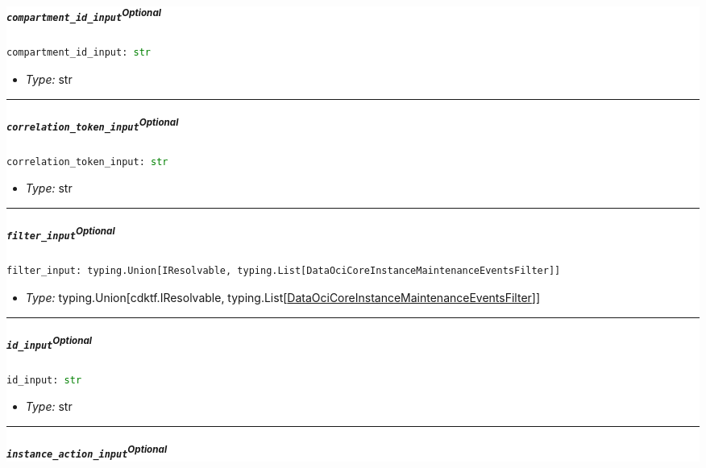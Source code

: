 
##### `compartment_id_input`<sup>Optional</sup> <a name="compartment_id_input" id="rhizo-co-terraform-provider-oci.dataOciCoreInstanceMaintenanceEvents.DataOciCoreInstanceMaintenanceEvents.property.compartmentIdInput"></a>

```python
compartment_id_input: str
```

- *Type:* str

---

##### `correlation_token_input`<sup>Optional</sup> <a name="correlation_token_input" id="rhizo-co-terraform-provider-oci.dataOciCoreInstanceMaintenanceEvents.DataOciCoreInstanceMaintenanceEvents.property.correlationTokenInput"></a>

```python
correlation_token_input: str
```

- *Type:* str

---

##### `filter_input`<sup>Optional</sup> <a name="filter_input" id="rhizo-co-terraform-provider-oci.dataOciCoreInstanceMaintenanceEvents.DataOciCoreInstanceMaintenanceEvents.property.filterInput"></a>

```python
filter_input: typing.Union[IResolvable, typing.List[DataOciCoreInstanceMaintenanceEventsFilter]]
```

- *Type:* typing.Union[cdktf.IResolvable, typing.List[<a href="#rhizo-co-terraform-provider-oci.dataOciCoreInstanceMaintenanceEvents.DataOciCoreInstanceMaintenanceEventsFilter">DataOciCoreInstanceMaintenanceEventsFilter</a>]]

---

##### `id_input`<sup>Optional</sup> <a name="id_input" id="rhizo-co-terraform-provider-oci.dataOciCoreInstanceMaintenanceEvents.DataOciCoreInstanceMaintenanceEvents.property.idInput"></a>

```python
id_input: str
```

- *Type:* str

---

##### `instance_action_input`<sup>Optional</sup> <a name="instance_action_input" id="rhizo-co-terraform-provider-oci.dataOciCoreInstanceMaintenanceEvents.DataOciCoreInstanceMaintenanceEvents.property.instanceActionInput"></a>
